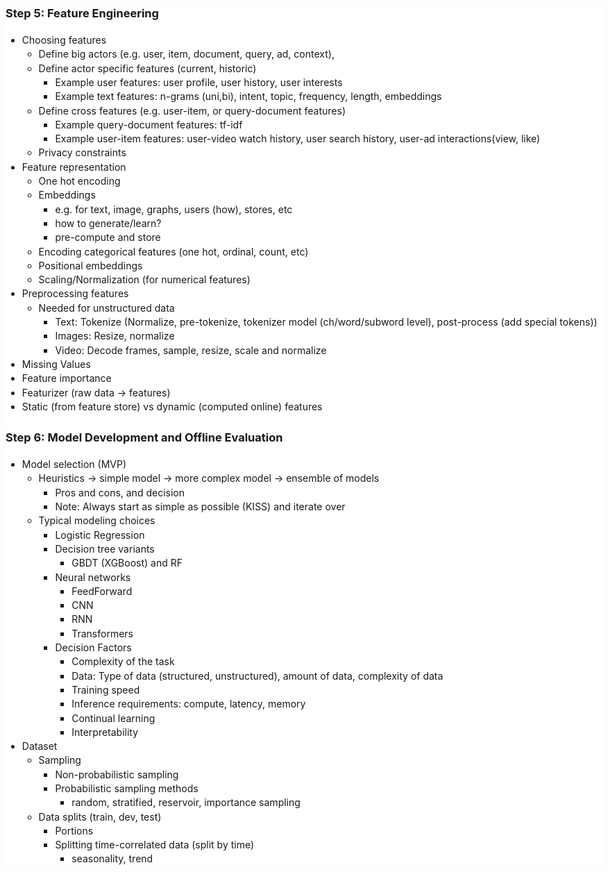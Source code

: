 ### Step 5: Feature Engineering

- Choosing features
  - Define big actors (e.g. user, item, document, query, ad, context),
  - Define actor specific features (current, historic)
    - Example user features: user profile, user history, user interests
    - Example text features: n-grams (uni,bi), intent, topic, frequency, length, embeddings
  - Define cross features (e.g. user-item, or query-document features)
    - Example query-document features: tf-idf
    - Example user-item features: user-video watch history, user search history, user-ad interactions(view, like)
  - Privacy constraints
- Feature representation
  - One hot encoding
  - Embeddings
    - e.g. for text, image, graphs, users (how), stores, etc
    - how to generate/learn?
    - pre-compute and store
  - Encoding categorical features (one hot, ordinal, count, etc)
  - Positional embeddings
  - Scaling/Normalization (for numerical features)
- Preprocessing features
  - Needed for unstructured data
    - Text: Tokenize (Normalize, pre-tokenize, tokenizer model (ch/word/subword level), post-process (add special tokens))
    - Images: Resize, normalize
    - Video: Decode frames, sample, resize, scale and normalize
- Missing Values
- Feature importance
- Featurizer (raw data -> features)
- Static (from feature store) vs dynamic (computed online) features


### Step 6: Model Development and Offline Evaluation

- Model selection (MVP)
  - Heuristics -> simple model -> more complex model -> ensemble of models
    - Pros and cons, and decision
    - Note: Always start as simple as possible (KISS) and iterate over
  - Typical modeling choices
    - Logistic Regression
    - Decision tree variants
      - GBDT (XGBoost) and RF
    - Neural networks
      - FeedForward
      - CNN
      - RNN
      - Transformers
    - Decision Factors
      - Complexity of the task
      - Data: Type of data (structured, unstructured), amount of data, complexity of data
      - Training speed
      - Inference requirements: compute, latency, memory
      - Continual learning
      - Interpretability
- Dataset
  - Sampling
    - Non-probabilistic sampling
    - Probabilistic sampling methods
      - random, stratified, reservoir, importance sampling
  - Data splits (train, dev, test)
    - Portions
    - Splitting time-correlated data (split by time)
      - seasonality, trend